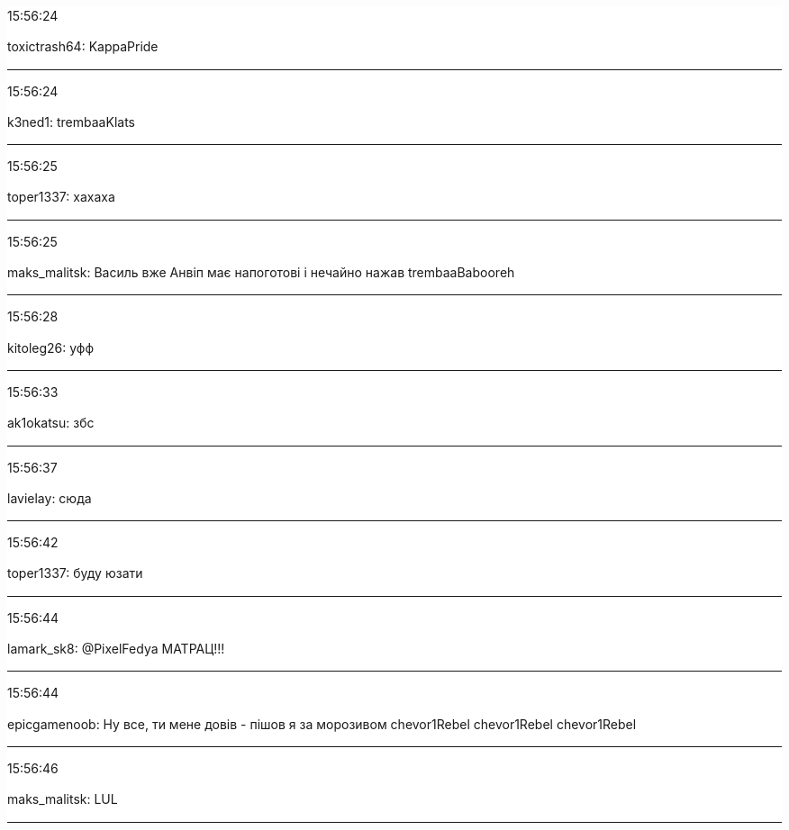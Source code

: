 15:56:24

toxictrash64: KappaPride

---

15:56:24

k3ned1: trembaaKlats

---

15:56:25

toper1337: хахаха

---

15:56:25

maks_malitsk: Василь вже Анвіп має напоготові і нечайно нажав trembaaBabooreh

---

15:56:28

kitoleg26: уфф

---

15:56:33

ak1okatsu: збс

---

15:56:37

lavielay: сюда

---

15:56:42

toper1337: буду юзати

---

15:56:44

lamark_sk8: @PixelFedya МАТРАЦ!!! 󠀀

---

15:56:44

epicgamenoob: Ну все, ти мене довів - пішов я за морозивом chevor1Rebel chevor1Rebel chevor1Rebel

---

15:56:46

maks_malitsk: LUL

---
